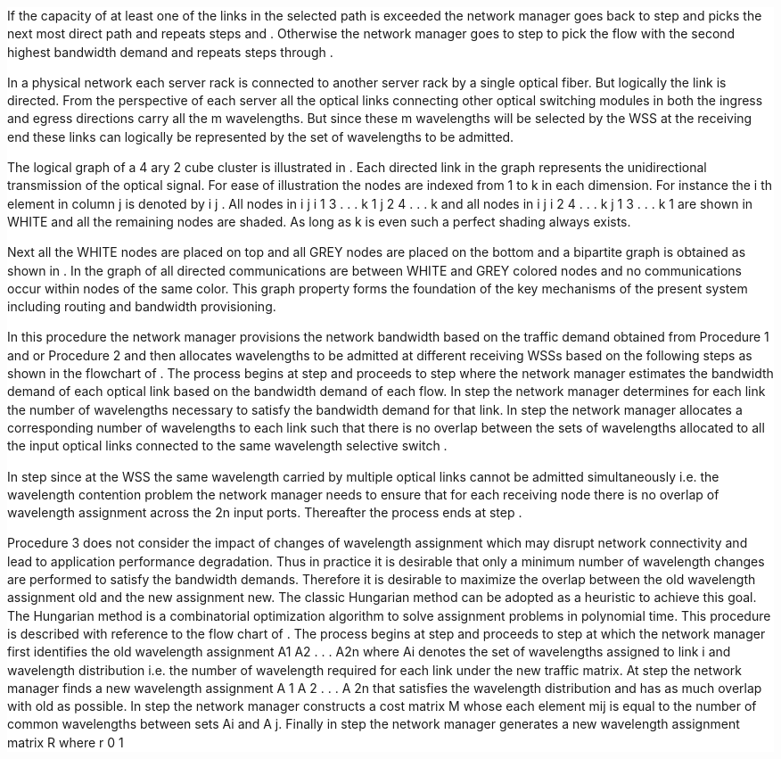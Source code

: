 If the capacity of at least one of the links in the selected path is exceeded the network manager goes back to step and picks the next most direct path and repeats steps and . Otherwise the network manager goes to step to pick the flow with the second highest bandwidth demand and repeats steps through .

In a physical network each server rack is connected to another server rack by a single optical fiber. But logically the link is directed. From the perspective of each server all the optical links connecting other optical switching modules in both the ingress and egress directions carry all the m wavelengths. But since these m wavelengths will be selected by the WSS at the receiving end these links can logically be represented by the set of wavelengths to be admitted.

The logical graph of a 4 ary 2 cube cluster is illustrated in . Each directed link in the graph represents the unidirectional transmission of the optical signal. For ease of illustration the nodes are indexed from 1 to k in each dimension. For instance the i th element in column j is denoted by i j . All nodes in i j i 1 3 . . . k 1 j 2 4 . . . k and all nodes in i j i 2 4 . . . k j 1 3 . . . k 1 are shown in WHITE and all the remaining nodes are shaded. As long as k is even such a perfect shading always exists.

Next all the WHITE nodes are placed on top and all GREY nodes are placed on the bottom and a bipartite graph is obtained as shown in . In the graph of all directed communications are between WHITE and GREY colored nodes and no communications occur within nodes of the same color. This graph property forms the foundation of the key mechanisms of the present system including routing and bandwidth provisioning.

In this procedure the network manager provisions the network bandwidth based on the traffic demand obtained from Procedure 1 and or Procedure 2 and then allocates wavelengths to be admitted at different receiving WSSs based on the following steps as shown in the flowchart of . The process begins at step and proceeds to step where the network manager estimates the bandwidth demand of each optical link based on the bandwidth demand of each flow. In step the network manager determines for each link the number of wavelengths necessary to satisfy the bandwidth demand for that link. In step the network manager allocates a corresponding number of wavelengths to each link such that there is no overlap between the sets of wavelengths allocated to all the input optical links connected to the same wavelength selective switch .

In step since at the WSS the same wavelength carried by multiple optical links cannot be admitted simultaneously i.e. the wavelength contention problem the network manager needs to ensure that for each receiving node there is no overlap of wavelength assignment across the 2n input ports. Thereafter the process ends at step .

Procedure 3 does not consider the impact of changes of wavelength assignment which may disrupt network connectivity and lead to application performance degradation. Thus in practice it is desirable that only a minimum number of wavelength changes are performed to satisfy the bandwidth demands. Therefore it is desirable to maximize the overlap between the old wavelength assignment old and the new assignment new. The classic Hungarian method can be adopted as a heuristic to achieve this goal. The Hungarian method is a combinatorial optimization algorithm to solve assignment problems in polynomial time. This procedure is described with reference to the flow chart of . The process begins at step and proceeds to step at which the network manager first identifies the old wavelength assignment A1 A2 . . . A2n where Ai denotes the set of wavelengths assigned to link i and wavelength distribution i.e. the number of wavelength required for each link under the new traffic matrix. At step the network manager finds a new wavelength assignment A 1 A 2 . . . A 2n that satisfies the wavelength distribution and has as much overlap with old as possible. In step the network manager constructs a cost matrix M whose each element mij is equal to the number of common wavelengths between sets Ai and A j. Finally in step the network manager generates a new wavelength assignment matrix R where r 0 1 
